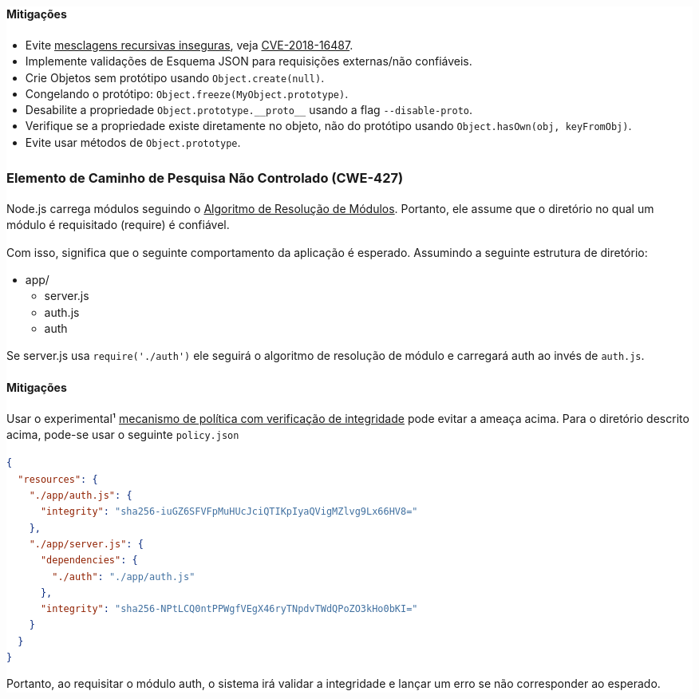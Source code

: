 #### Mitigações

- Evite [mesclagens recursivas inseguras](https://gist.github.com/DaniAkash/b3d7159fddcff0a9ee035bd10e34b277#file-unsafe-merge-js), veja [CVE-2018-16487](https://www.cve.org/CVERecord?id=CVE-2018-16487).
- Implemente validações de Esquema JSON para requisições externas/não confiáveis.
- Crie Objetos sem protótipo usando `Object.create(null)`.
- Congelando o protótipo: `Object.freeze(MyObject.prototype)`.
- Desabilite a propriedade `Object.prototype.__proto__` usando a flag `--disable-proto`.
- Verifique se a propriedade existe diretamente no objeto, não do protótipo usando `Object.hasOwn(obj, keyFromObj)`.
- Evite usar métodos de `Object.prototype`.

### Elemento de Caminho de Pesquisa Não Controlado (CWE-427)

Node.js carrega módulos seguindo o [Algoritmo de Resolução de Módulos](/pt/nodejs/api/modules). Portanto, ele assume que o diretório no qual um módulo é requisitado (require) é confiável.

Com isso, significa que o seguinte comportamento da aplicação é esperado. Assumindo a seguinte estrutura de diretório:

- app/
  - server.js
  - auth.js
  - auth

Se server.js usa `require('./auth')` ele seguirá o algoritmo de resolução de módulo e carregará auth ao invés de `auth.js`.

#### Mitigações

Usar o experimental¹ [mecanismo de política com verificação de integridade](/pt/nodejs/api/permissions) pode evitar a ameaça acima. Para o diretório descrito acima, pode-se usar o seguinte `policy.json`

```json
{
  "resources": {
    "./app/auth.js": {
      "integrity": "sha256-iuGZ6SFVFpMuHUcJciQTIKpIyaQVigMZlvg9Lx66HV8="
    },
    "./app/server.js": {
      "dependencies": {
        "./auth": "./app/auth.js"
      },
      "integrity": "sha256-NPtLCQ0ntPPWgfVEgX46ryTNpdvTWdQPoZO3kHo0bKI="
    }
  }
}
```

Portanto, ao requisitar o módulo auth, o sistema irá validar a integridade e lançar um erro se não corresponder ao esperado.
